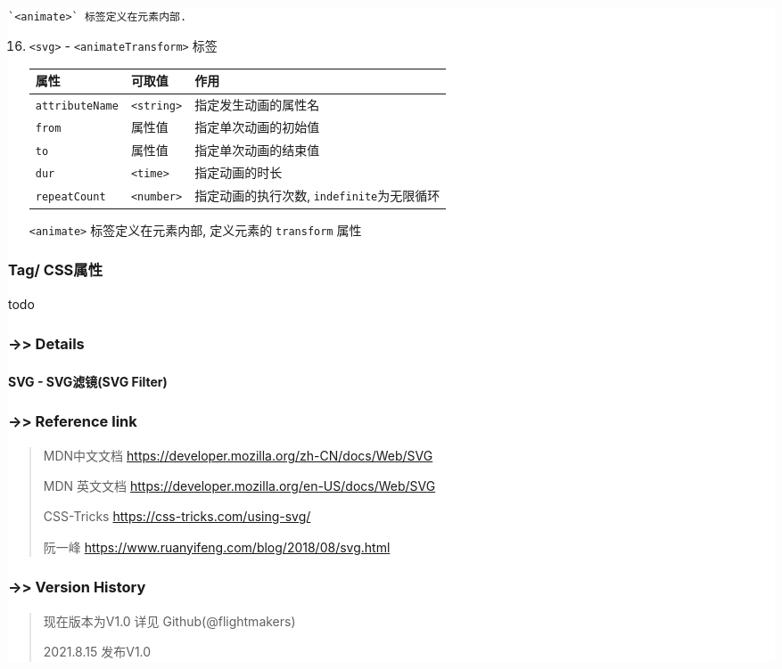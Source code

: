     `<animate>` 标签定义在元素内部.


16. `<svg>` - `<animateTransform>` 标签

    属性 | 可取值 | 作用
    --- | --- | ---
    `attributeName` | `<string>` | 指定发生动画的属性名
    `from` | 属性值 | 指定单次动画的初始值
    `to` | 属性值 | 指定单次动画的结束值
    `dur` | `<time>` | 指定动画的时长
    `repeatCount` | `<number>` | 指定动画的执行次数, `indefinite`为无限循环

    `<animate>` 标签定义在元素内部, 定义元素的 `transform` 属性 

### Tag/ CSS属性
todo

### ->> Details
#### SVG - SVG滤镜(SVG Filter)



### ->> Reference link
> MDN中文文档 https://developer.mozilla.org/zh-CN/docs/Web/SVG
>
> MDN 英文文档 https://developer.mozilla.org/en-US/docs/Web/SVG
>
> CSS-Tricks https://css-tricks.com/using-svg/
>
> 阮一峰 https://www.ruanyifeng.com/blog/2018/08/svg.html

### ->> Version History
> 现在版本为V1.0
> 详见 Github(@flightmakers)
>
> 2021.8.15 发布V1.0